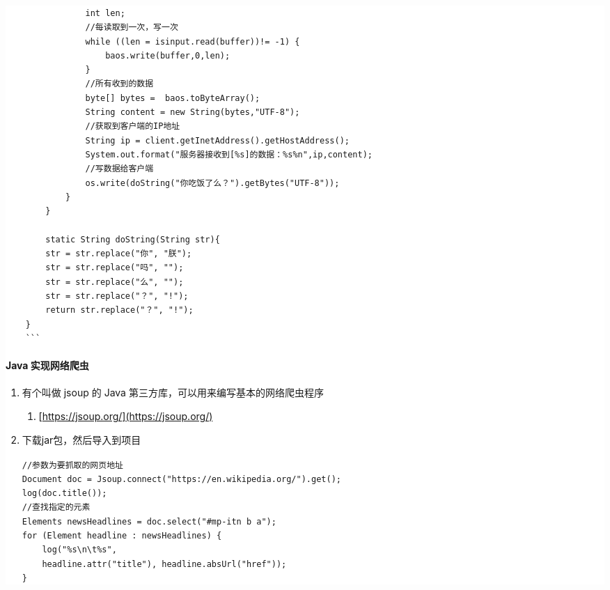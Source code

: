                     int len;
                    //每读取到一次，写一次
                    while ((len = isinput.read(buffer))!= -1) {
                        baos.write(buffer,0,len);
                    }
                    //所有收到的数据
                    byte[] bytes =  baos.toByteArray(); 
                    String content = new String(bytes,"UTF-8");
                    //获取到客户端的IP地址
                    String ip = client.getInetAddress().getHostAddress();
                    System.out.format("服务器接收到[%s]的数据：%s%n",ip,content);
                    //写数据给客户端
                    os.write(doString("你吃饭了么？").getBytes("UTF-8"));
                }
            }
            	
            static String doString(String str){
            str = str.replace("你", "朕");
            str = str.replace("吗", "");
            str = str.replace("么", "");
            str = str.replace("？", "!");
            return str.replace("？", "!");
        }
        ```

#### Java 实现网络爬虫
1. 有个叫做 jsoup 的 Java 第三方库，可以用来编写基本的网络爬虫程序
    1. [https://jsoup.org/](https://jsoup.org/)
2. 下载jar包，然后导入到项目
    
    ```
    //参数为要抓取的网页地址
    Document doc = Jsoup.connect("https://en.wikipedia.org/").get();
    log(doc.title());
    //查找指定的元素
    Elements newsHeadlines = doc.select("#mp-itn b a");
    for (Element headline : newsHeadlines) {
        log("%s\n\t%s", 
        headline.attr("title"), headline.absUrl("href"));
    }
    ```

